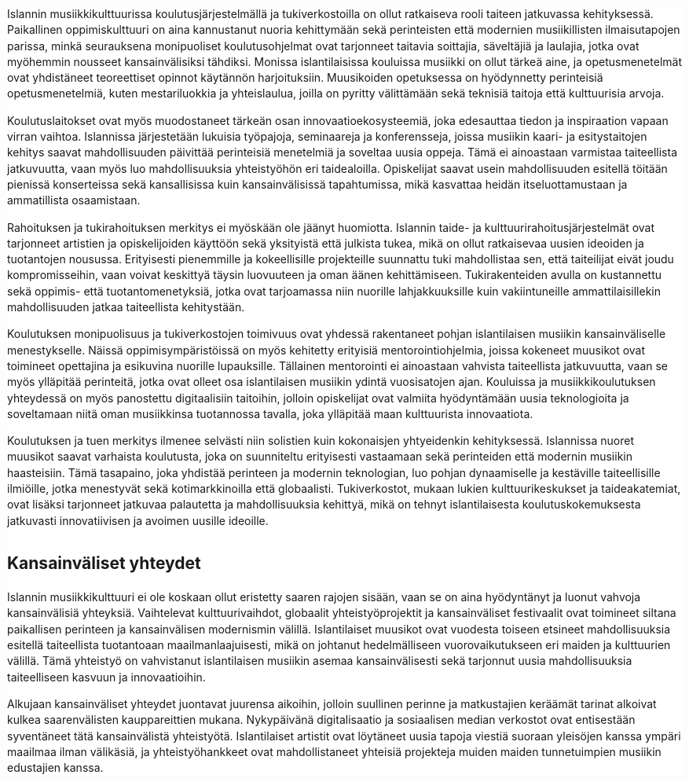 Islannin musiikkikulttuurissa koulutusjärjestelmällä ja tukiverkostoilla on ollut ratkaiseva rooli taiteen jatkuvassa kehityksessä. Paikallinen oppimiskulttuuri on aina kannustanut nuoria kehittymään sekä perinteisten että modernien musiikillisten ilmaisutapojen parissa, minkä seurauksena monipuoliset koulutusohjelmat ovat tarjonneet taitavia soittajia, säveltäjiä ja laulajia, jotka ovat myöhemmin nousseet kansainvälisiksi tähdiksi. Monissa islantilaisissa kouluissa musiikki on ollut tärkeä aine, ja opetusmenetelmät ovat yhdistäneet teoreettiset opinnot käytännön harjoituksiin. Muusikoiden opetuksessa on hyödynnetty perinteisiä opetusmenetelmiä, kuten mestariluokkia ja yhteislaulua, joilla on pyritty välittämään sekä teknisiä taitoja että kulttuurisia arvoja.  

Koulutuslaitokset ovat myös muodostaneet tärkeän osan innovaatioekosysteemiä, joka edesauttaa tiedon ja inspiraation vapaan virran vaihtoa. Islannissa järjestetään lukuisia työpajoja, seminaareja ja konferensseja, joissa musiikin kaari- ja esitystaitojen kehitys saavat mahdollisuuden päivittää perinteisiä menetelmiä ja soveltaa uusia oppeja. Tämä ei ainoastaan varmistaa taiteellista jatkuvuutta, vaan myös luo mahdollisuuksia yhteistyöhön eri taidealoilla. Opiskelijat saavat usein mahdollisuuden esitellä töitään pienissä konserteissa sekä kansallisissa kuin kansainvälisissä tapahtumissa, mikä kasvattaa heidän itseluottamustaan ja ammatillista osaamistaan.  

Rahoituksen ja tukirahoituksen merkitys ei myöskään ole jäänyt huomiotta. Islannin taide- ja kulttuurirahoitusjärjestelmät ovat tarjonneet artistien ja opiskelijoiden käyttöön sekä yksityistä että julkista tukea, mikä on ollut ratkaisevaa uusien ideoiden ja tuotantojen nousussa. Erityisesti pienemmille ja kokeellisille projekteille suunnattu tuki mahdollistaa sen, että taiteilijat eivät joudu kompromisseihin, vaan voivat keskittyä täysin luovuuteen ja oman äänen kehittämiseen. Tukirakenteiden avulla on kustannettu sekä oppimis- että tuotantomenetyksiä, jotka ovat tarjoamassa niin nuorille lahjakkuuksille kuin vakiintuneille ammattilaisillekin mahdollisuuden jatkaa taiteellista kehitystään.  

Koulutuksen monipuolisuus ja tukiverkostojen toimivuus ovat yhdessä rakentaneet pohjan islantilaisen musiikin kansainväliselle menestykselle. Näissä oppimisympäristöissä on myös kehitetty erityisiä mentorointiohjelmia, joissa kokeneet muusikot ovat toimineet opettajina ja esikuvina nuorille lupauksille. Tällainen mentorointi ei ainoastaan vahvista taiteellista jatkuvuutta, vaan se myös ylläpitää perinteitä, jotka ovat olleet osa islantilaisen musiikin ydintä vuosisatojen ajan. Kouluissa ja musiikkikoulutuksen yhteydessä on myös panostettu digitaalisiin taitoihin, jolloin opiskelijat ovat valmiita hyödyntämään uusia teknologioita ja soveltamaan niitä oman musiikkinsa tuotannossa tavalla, joka ylläpitää maan kulttuurista innovaatiota.  

Koulutuksen ja tuen merkitys ilmenee selvästi niin solistien kuin kokonaisjen yhtyeidenkin kehityksessä. Islannissa nuoret muusikot saavat varhaista koulutusta, joka on suunniteltu erityisesti vastaamaan sekä perinteiden että modernin musiikin haasteisiin. Tämä tasapaino, joka yhdistää perinteen ja modernin teknologian, luo pohjan dynaamiselle ja kestäville taiteellisille ilmiöille, jotka menestyvät sekä kotimarkkinoilla että globaalisti. Tukiverkostot, mukaan lukien kulttuurikeskukset ja taideakatemiat, ovat lisäksi tarjonneet jatkuvaa palautetta ja mahdollisuuksia kehittyä, mikä on tehnyt islantilaisesta koulutuskokemuksesta jatkuvasti innovatiivisen ja avoimen uusille ideoille.


## Kansainväliset yhteydet

Islannin musiikkikulttuuri ei ole koskaan ollut eristetty saaren rajojen sisään, vaan se on aina hyödyntänyt ja luonut vahvoja kansainvälisiä yhteyksiä. Vaihtelevat kulttuurivaihdot, globaalit yhteistyöprojektit ja kansainväliset festivaalit ovat toimineet siltana paikallisen perinteen ja kansainvälisen modernismin välillä. Islantilaiset muusikot ovat vuodesta toiseen etsineet mahdollisuuksia esitellä taiteellista tuotantoaan maailmanlaajuisesti, mikä on johtanut hedelmälliseen vuorovaikutukseen eri maiden ja kulttuurien välillä. Tämä yhteistyö on vahvistanut islantilaisen musiikin asemaa kansainvälisesti sekä tarjonnut uusia mahdollisuuksia taiteelliseen kasvuun ja innovaatioihin.  

Alkujaan kansainväliset yhteydet juontavat juurensa aikoihin, jolloin suullinen perinne ja matkustajien keräämät tarinat alkoivat kulkea saarenvälisten kauppareittien mukana. Nykypäivänä digitalisaatio ja sosiaalisen median verkostot ovat entisestään syventäneet tätä kansainvälistä yhteistyötä. Islantilaiset artistit ovat löytäneet uusia tapoja viestiä suoraan yleisöjen kanssa ympäri maailmaa ilman välikäsiä, ja yhteistyöhankkeet ovat mahdollistaneet yhteisiä projekteja muiden maiden tunnetuimpien musiikin edustajien kanssa.  
